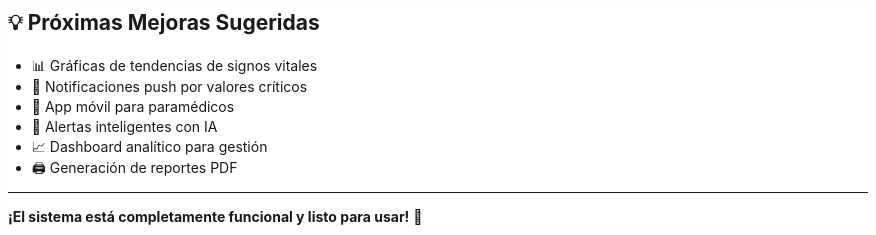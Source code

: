 ## 💡 Próximas Mejoras Sugeridas

- 📊 Gráficas de tendencias de signos vitales
- 🔔 Notificaciones push por valores críticos
- 📱 App móvil para paramédicos
- 🤖 Alertas inteligentes con IA
- 📈 Dashboard analítico para gestión
- 🖨️ Generación de reportes PDF

---

**¡El sistema está completamente funcional y listo para usar!** 🎊



